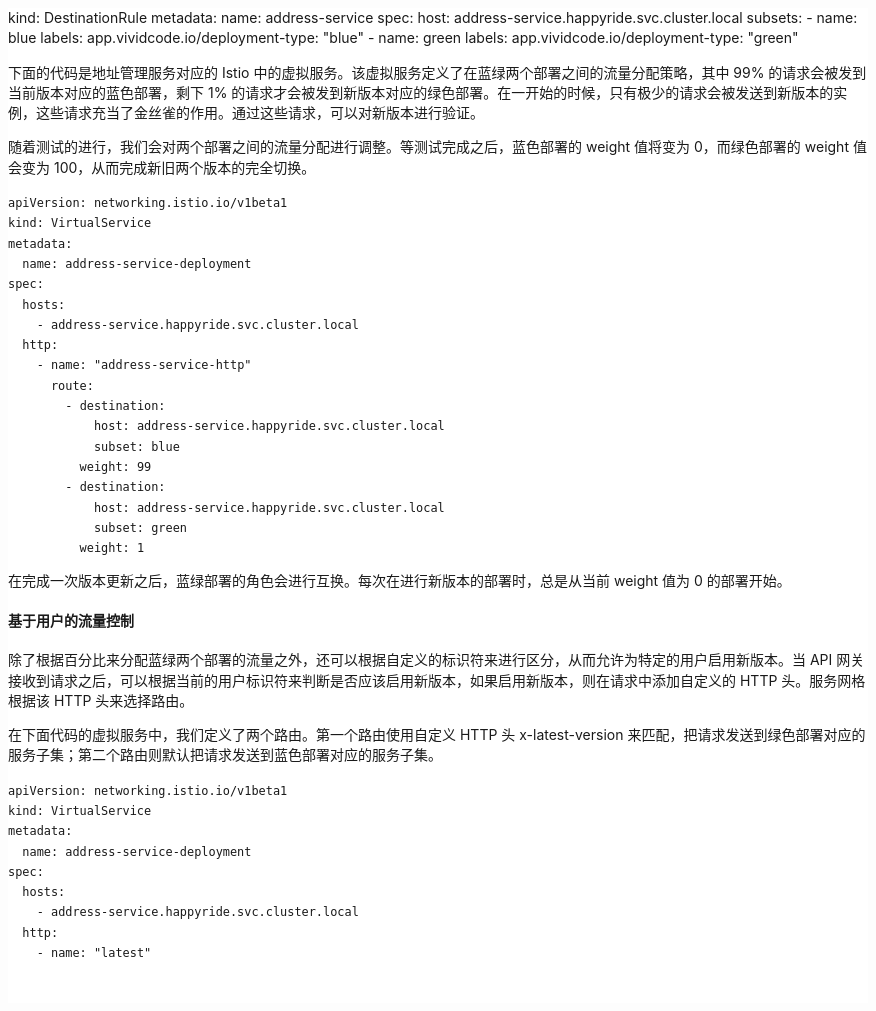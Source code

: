 <span class="hljs-attr">kind:</span> <span class="hljs-string">DestinationRule</span> 
<span class="hljs-attr">metadata:</span> 
  <span class="hljs-attr">name:</span> <span class="hljs-string">address-service</span> 
<span class="hljs-attr">spec:</span> 
  <span class="hljs-attr">host:</span> <span class="hljs-string">address-service.happyride.svc.cluster.local</span> 
  <span class="hljs-attr">subsets:</span> 
    <span class="hljs-bullet">-</span> <span class="hljs-attr">name:</span> <span class="hljs-string">blue</span> 
      <span class="hljs-attr">labels:</span> 
        <span class="hljs-attr">app.vividcode.io/deployment-type:</span> <span class="hljs-string">"blue"</span> 
    <span class="hljs-bullet">-</span> <span class="hljs-attr">name:</span> <span class="hljs-string">green</span> 
      <span class="hljs-attr">labels:</span> 
        <span class="hljs-attr">app.vividcode.io/deployment-type:</span> <span class="hljs-string">"green"</span>
</code></pre>
<p data-nodeid="12674">下面的代码是地址管理服务对应的 Istio 中的虚拟服务。该虚拟服务定义了在蓝绿两个部署之间的流量分配策略，其中 99% 的请求会被发到当前版本对应的蓝色部署，剩下 1% 的请求才会被发到新版本对应的绿色部署。在一开始的时候，只有极少的请求会被发送到新版本的实例，这些请求充当了金丝雀的作用。通过这些请求，可以对新版本进行验证。</p>
<p data-nodeid="12675">随着测试的进行，我们会对两个部署之间的流量分配进行调整。等测试完成之后，蓝色部署的 weight 值将变为 0，而绿色部署的 weight 值会变为 100，从而完成新旧两个版本的完全切换。</p>
<pre class="lang-yaml" data-nodeid="12676"><code data-language="yaml"><span class="hljs-attr">apiVersion:</span> <span class="hljs-string">networking.istio.io/v1beta1</span> 
<span class="hljs-attr">kind:</span> <span class="hljs-string">VirtualService</span> 
<span class="hljs-attr">metadata:</span> 
  <span class="hljs-attr">name:</span> <span class="hljs-string">address-service-deployment</span> 
<span class="hljs-attr">spec:</span> 
  <span class="hljs-attr">hosts:</span> 
    <span class="hljs-bullet">-</span> <span class="hljs-string">address-service.happyride.svc.cluster.local</span> 
  <span class="hljs-attr">http:</span> 
    <span class="hljs-bullet">-</span> <span class="hljs-attr">name:</span> <span class="hljs-string">"address-service-http"</span> 
      <span class="hljs-attr">route:</span> 
        <span class="hljs-bullet">-</span> <span class="hljs-attr">destination:</span> 
            <span class="hljs-attr">host:</span> <span class="hljs-string">address-service.happyride.svc.cluster.local</span> 
            <span class="hljs-attr">subset:</span> <span class="hljs-string">blue</span> 
          <span class="hljs-attr">weight:</span> <span class="hljs-number">99</span> 
        <span class="hljs-bullet">-</span> <span class="hljs-attr">destination:</span> 
            <span class="hljs-attr">host:</span> <span class="hljs-string">address-service.happyride.svc.cluster.local</span> 
            <span class="hljs-attr">subset:</span> <span class="hljs-string">green</span> 
          <span class="hljs-attr">weight:</span> <span class="hljs-number">1</span>
</code></pre>
<p data-nodeid="12677">在完成一次版本更新之后，蓝绿部署的角色会进行互换。每次在进行新版本的部署时，总是从当前 weight 值为 0 的部署开始。</p>
<h4 data-nodeid="12678">基于用户的流量控制</h4>
<p data-nodeid="12679">除了根据百分比来分配蓝绿两个部署的流量之外，还可以根据自定义的标识符来进行区分，从而允许为特定的用户启用新版本。当 API 网关接收到请求之后，可以根据当前的用户标识符来判断是否应该启用新版本，如果启用新版本，则在请求中添加自定义的 HTTP 头。服务网格根据该 HTTP 头来选择路由。</p>
<p data-nodeid="12680">在下面代码的虚拟服务中，我们定义了两个路由。第一个路由使用自定义 HTTP 头 x-latest-version 来匹配，把请求发送到绿色部署对应的服务子集；第二个路由则默认把请求发送到蓝色部署对应的服务子集。</p>
<pre class="lang-yaml" data-nodeid="12681"><code data-language="yaml"><span class="hljs-attr">apiVersion:</span> <span class="hljs-string">networking.istio.io/v1beta1</span> 
<span class="hljs-attr">kind:</span> <span class="hljs-string">VirtualService</span> 
<span class="hljs-attr">metadata:</span> 
  <span class="hljs-attr">name:</span> <span class="hljs-string">address-service-deployment</span> 
<span class="hljs-attr">spec:</span> 
  <span class="hljs-attr">hosts:</span> 
    <span class="hljs-bullet">-</span> <span class="hljs-string">address-service.happyride.svc.cluster.local</span> 
  <span class="hljs-attr">http:</span> 
    <span class="hljs-bullet">-</span> <span class="hljs-attr">name:</span> <span class="hljs-string">"latest"</span> 